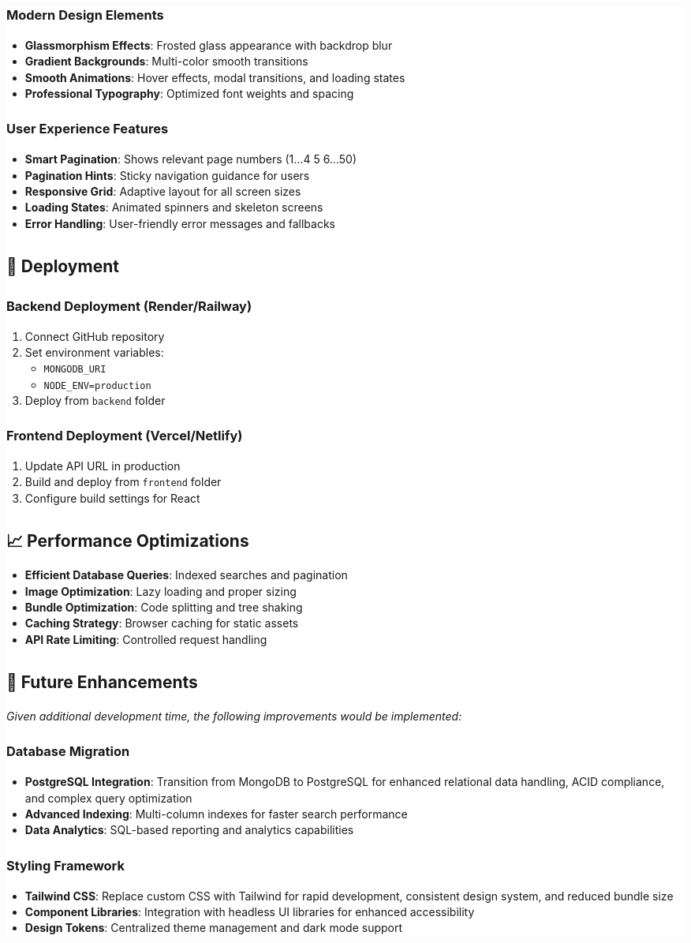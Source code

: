 ### **Modern Design Elements**
- **Glassmorphism Effects**: Frosted glass appearance with backdrop blur
- **Gradient Backgrounds**: Multi-color smooth transitions
- **Smooth Animations**: Hover effects, modal transitions, and loading states
- **Professional Typography**: Optimized font weights and spacing

### **User Experience Features**
- **Smart Pagination**: Shows relevant page numbers (1...4 5 6...50)
- **Pagination Hints**: Sticky navigation guidance for users
- **Responsive Grid**: Adaptive layout for all screen sizes
- **Loading States**: Animated spinners and skeleton screens
- **Error Handling**: User-friendly error messages and fallbacks

## 🚀 Deployment

### **Backend Deployment (Render/Railway)**
1. Connect GitHub repository
2. Set environment variables:
   - `MONGODB_URI`
   - `NODE_ENV=production`
3. Deploy from `backend` folder

### **Frontend Deployment (Vercel/Netlify)**
1. Update API URL in production
2. Build and deploy from `frontend` folder
3. Configure build settings for React

## 📈 Performance Optimizations

- **Efficient Database Queries**: Indexed searches and pagination
- **Image Optimization**: Lazy loading and proper sizing
- **Bundle Optimization**: Code splitting and tree shaking
- **Caching Strategy**: Browser caching for static assets
- **API Rate Limiting**: Controlled request handling

## 🔮 Future Enhancements

*Given additional development time, the following improvements would be implemented:*

### **Database Migration**
- **PostgreSQL Integration**: Transition from MongoDB to PostgreSQL for enhanced relational data handling, ACID compliance, and complex query optimization
- **Advanced Indexing**: Multi-column indexes for faster search performance
- **Data Analytics**: SQL-based reporting and analytics capabilities

### **Styling Framework**
- **Tailwind CSS**: Replace custom CSS with Tailwind for rapid development, consistent design system, and reduced bundle size
- **Component Libraries**: Integration with headless UI libraries for enhanced accessibility
- **Design Tokens**: Centralized theme management and dark mode support
